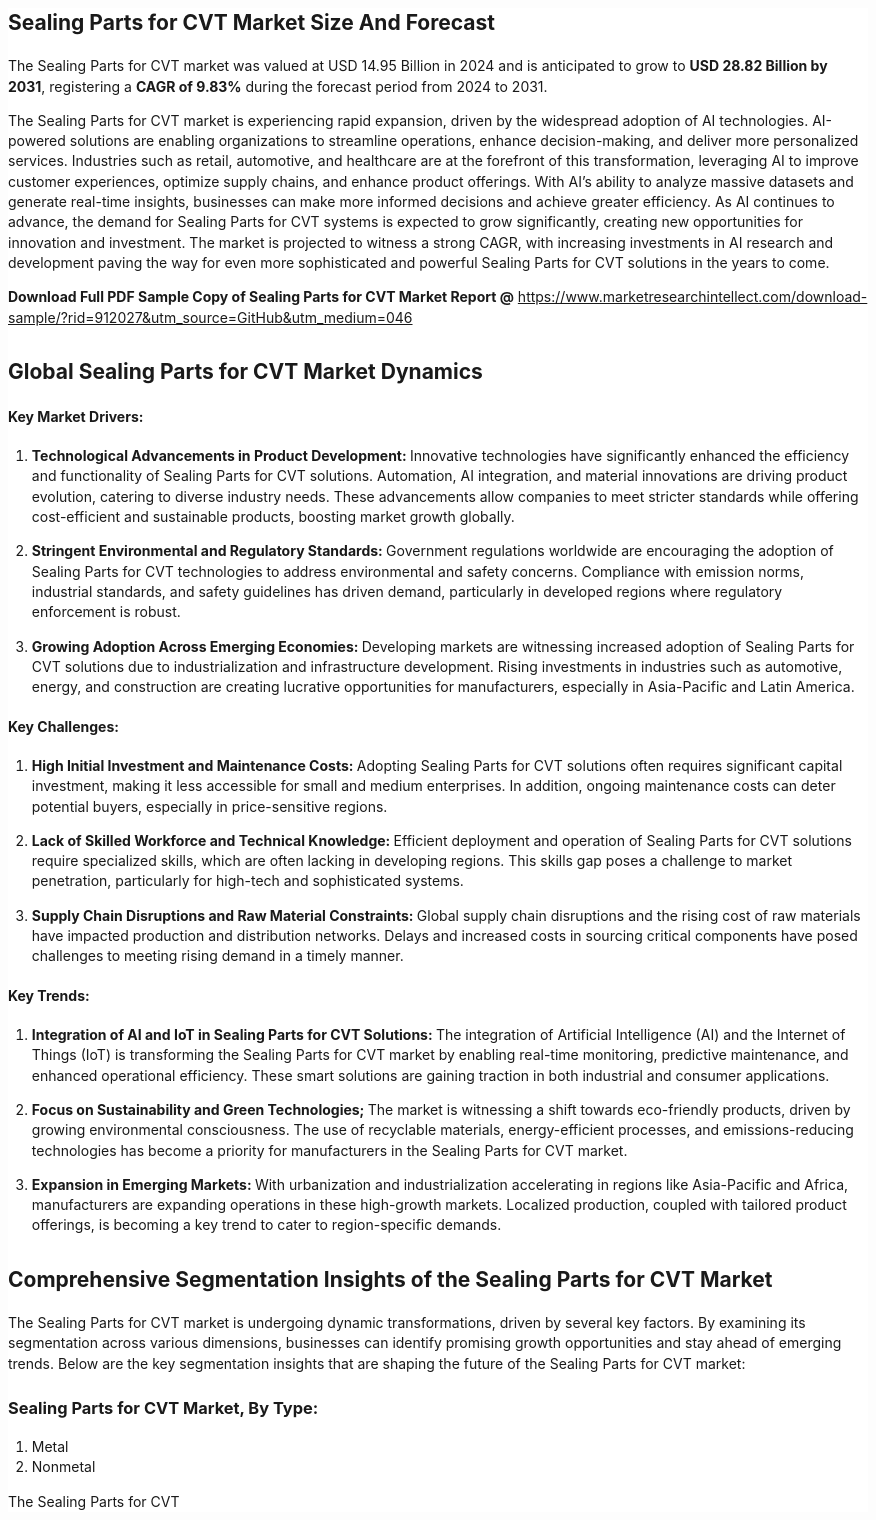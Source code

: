 <h2>Sealing Parts for CVT Market Size And Forecast</h2><p>The Sealing Parts for CVT market was valued at USD 14.95 Billion in 2024 and is anticipated to grow to <strong>USD 28.82 Billion by 2031</strong>, registering a <strong>CAGR of 9.83%</strong> during the forecast period from 2024 to 2031.</p><p>The Sealing Parts for CVT market is experiencing rapid expansion, driven by the widespread adoption of AI technologies. AI-powered solutions are enabling organizations to streamline operations, enhance decision-making, and deliver more personalized services. Industries such as retail, automotive, and healthcare are at the forefront of this transformation, leveraging AI to improve customer experiences, optimize supply chains, and enhance product offerings. With AI’s ability to analyze massive datasets and generate real-time insights, businesses can make more informed decisions and achieve greater efficiency. As AI continues to advance, the demand for Sealing Parts for CVT systems is expected to grow significantly, creating new opportunities for innovation and investment. The market is projected to witness a strong CAGR, with increasing investments in AI research and development paving the way for even more sophisticated and powerful Sealing Parts for CVT solutions in the years to come.</p><p><strong>Download Full PDF Sample Copy of Sealing Parts for CVT Market Report @</strong>&nbsp;<a href="https://www.marketresearchintellect.com/download-sample/?rid=912027&amp;utm_source=GitHub&amp;utm_medium=046">https://www.marketresearchintellect.com/download-sample/?rid=912027&amp;utm_source=GitHub&amp;utm_medium=046</a></p><h2>Global Sealing Parts for CVT Market Dynamics</h2><h4><strong>Key Market Drivers:</strong></h4><ol><li><p><strong>Technological Advancements in Product Development:&nbsp;</strong>Innovative technologies have significantly enhanced the efficiency and functionality of Sealing Parts for CVT solutions. Automation, AI integration, and material innovations are driving product evolution, catering to diverse industry needs. These advancements allow companies to meet stricter standards while offering cost-efficient and sustainable products, boosting market growth globally.</p></li><li><p><strong>Stringent Environmental and Regulatory Standards:&nbsp;</strong>Government regulations worldwide are encouraging the adoption of Sealing Parts for CVT technologies to address environmental and safety concerns. Compliance with emission norms, industrial standards, and safety guidelines has driven demand, particularly in developed regions where regulatory enforcement is robust.</p></li><li><p><strong>Growing Adoption Across Emerging Economies:&nbsp;</strong>Developing markets are witnessing increased adoption of Sealing Parts for CVT solutions due to industrialization and infrastructure development. Rising investments in industries such as automotive, energy, and construction are creating lucrative opportunities for manufacturers, especially in Asia-Pacific and Latin America.</p></li></ol><h4><strong>Key Challenges:</strong></h4><ol><li><p><strong>High Initial Investment and Maintenance Costs:&nbsp;</strong>Adopting Sealing Parts for CVT solutions often requires significant capital investment, making it less accessible for small and medium enterprises. In addition, ongoing maintenance costs can deter potential buyers, especially in price-sensitive regions.</p></li><li><p><strong>Lack of Skilled Workforce and Technical Knowledge:&nbsp;</strong>Efficient deployment and operation of Sealing Parts for CVT solutions require specialized skills, which are often lacking in developing regions. This skills gap poses a challenge to market penetration, particularly for high-tech and sophisticated systems.</p></li><li><p><strong>Supply Chain Disruptions and Raw Material Constraints:&nbsp;</strong>Global supply chain disruptions and the rising cost of raw materials have impacted production and distribution networks. Delays and increased costs in sourcing critical components have posed challenges to meeting rising demand in a timely manner.</p></li></ol><h4><strong>Key Trends:</strong></h4><ol><li><p><strong>Integration of AI and IoT in Sealing Parts for CVT Solutions:&nbsp;</strong>The integration of Artificial Intelligence (AI) and the Internet of Things (IoT) is transforming the Sealing Parts for CVT market by enabling real-time monitoring, predictive maintenance, and enhanced operational efficiency. These smart solutions are gaining traction in both industrial and consumer applications.</p></li><li><p><strong>Focus on Sustainability and Green Technologies;&nbsp;</strong>The market is witnessing a shift towards eco-friendly products, driven by growing environmental consciousness. The use of recyclable materials, energy-efficient processes, and emissions-reducing technologies has become a priority for manufacturers in the Sealing Parts for CVT market.</p></li><li><p><strong>Expansion in Emerging Markets:&nbsp;</strong>With urbanization and industrialization accelerating in regions like Asia-Pacific and Africa, manufacturers are expanding operations in these high-growth markets. Localized production, coupled with tailored product offerings, is becoming a key trend to cater to region-specific demands.</p></li></ol><div class="article-main__content" data-test-id="publishing-text-block"><h2>Comprehensive Segmentation Insights of the Sealing Parts for CVT Market</h2><p>The Sealing Parts for CVT market is undergoing dynamic transformations, driven by several key factors. By examining its segmentation across various dimensions, businesses can identify promising growth opportunities and stay ahead of emerging trends. Below are the key segmentation insights that are shaping the future of the Sealing Parts for CVT market:</p><h3><strong>Sealing Parts for CVT Market, By Type:<br /></strong></h3><ol><li>Metal<li> Nonmetal</li></ol><p>The Sealing Parts for CVT